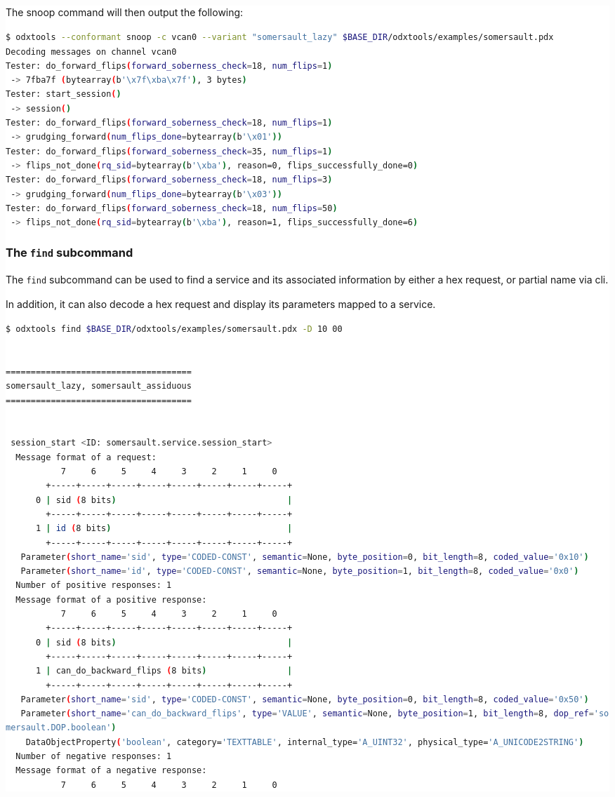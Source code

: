 The snoop command will then output the following:

```bash
$ odxtools --conformant snoop -c vcan0 --variant "somersault_lazy" $BASE_DIR/odxtools/examples/somersault.pdx
Decoding messages on channel vcan0
Tester: do_forward_flips(forward_soberness_check=18, num_flips=1)
 -> 7fba7f (bytearray(b'\x7f\xba\x7f'), 3 bytes)
Tester: start_session()
 -> session()
Tester: do_forward_flips(forward_soberness_check=18, num_flips=1)
 -> grudging_forward(num_flips_done=bytearray(b'\x01'))
Tester: do_forward_flips(forward_soberness_check=35, num_flips=1)
 -> flips_not_done(rq_sid=bytearray(b'\xba'), reason=0, flips_successfully_done=0)
Tester: do_forward_flips(forward_soberness_check=18, num_flips=3)
 -> grudging_forward(num_flips_done=bytearray(b'\x03'))
Tester: do_forward_flips(forward_soberness_check=18, num_flips=50)
 -> flips_not_done(rq_sid=bytearray(b'\xba'), reason=1, flips_successfully_done=6)
```

### The `find` subcommand

The `find` subcommand can be used to find a service and its associated 
information by either a hex request, or partial name via cli. 

In addition, it can also decode a hex request and display its parameters 
mapped to a service. 

```bash
$ odxtools find $BASE_DIR/odxtools/examples/somersault.pdx -D 10 00


=====================================
somersault_lazy, somersault_assiduous
=====================================


 session_start <ID: somersault.service.session_start>
  Message format of a request:
           7     6     5     4     3     2     1     0  
        +-----+-----+-----+-----+-----+-----+-----+-----+
      0 | sid (8 bits)                                  |
        +-----+-----+-----+-----+-----+-----+-----+-----+
      1 | id (8 bits)                                   |
        +-----+-----+-----+-----+-----+-----+-----+-----+
   Parameter(short_name='sid', type='CODED-CONST', semantic=None, byte_position=0, bit_length=8, coded_value='0x10')
   Parameter(short_name='id', type='CODED-CONST', semantic=None, byte_position=1, bit_length=8, coded_value='0x0')
  Number of positive responses: 1
  Message format of a positive response:
           7     6     5     4     3     2     1     0  
        +-----+-----+-----+-----+-----+-----+-----+-----+
      0 | sid (8 bits)                                  |
        +-----+-----+-----+-----+-----+-----+-----+-----+
      1 | can_do_backward_flips (8 bits)                |
        +-----+-----+-----+-----+-----+-----+-----+-----+
   Parameter(short_name='sid', type='CODED-CONST', semantic=None, byte_position=0, bit_length=8, coded_value='0x50')
   Parameter(short_name='can_do_backward_flips', type='VALUE', semantic=None, byte_position=1, bit_length=8, dop_ref='somersault.DOP.boolean')
    DataObjectProperty('boolean', category='TEXTTABLE', internal_type='A_UINT32', physical_type='A_UNICODE2STRING')
  Number of negative responses: 1
  Message format of a negative response:
           7     6     5     4     3     2     1     0  
```